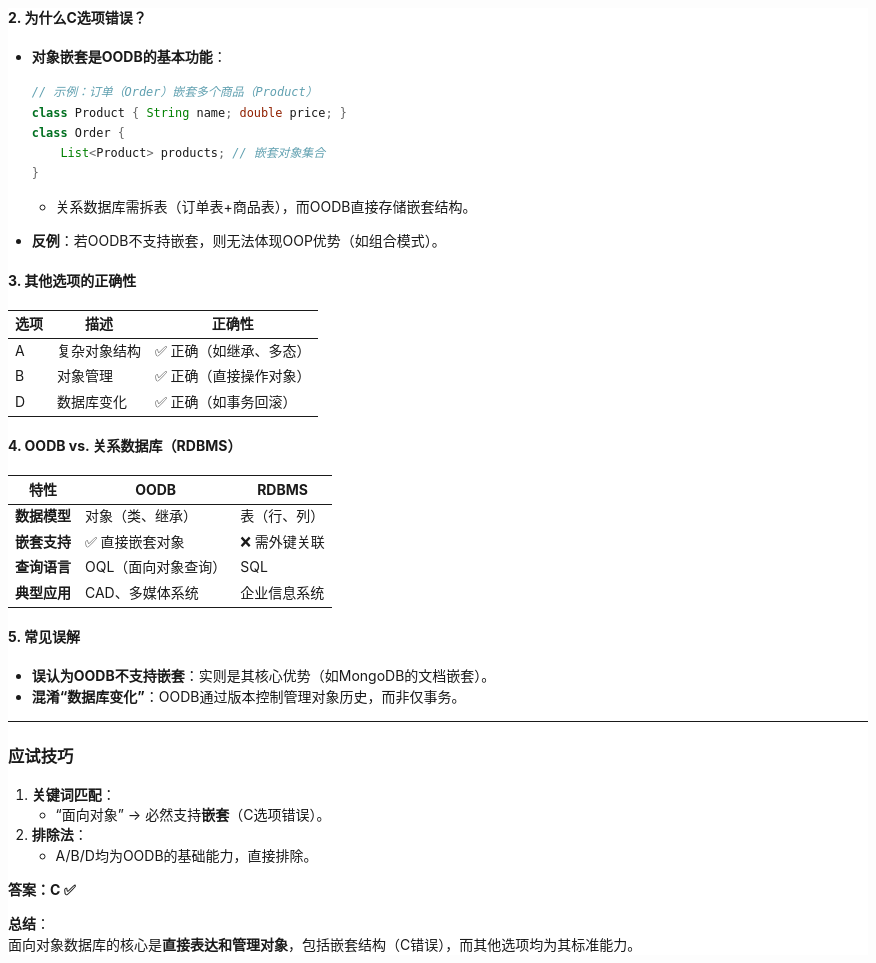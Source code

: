 #### ​**2. 为什么C选项错误？​**​

- ​**对象嵌套是OODB的基本功能**​：
    
    ```java
    // 示例：订单（Order）嵌套多个商品（Product）
    class Product { String name; double price; }
    class Order { 
        List<Product> products; // 嵌套对象集合
    }
    ```
    
    - 关系数据库需拆表（订单表+商品表），而OODB直接存储嵌套结构。
- ​**反例**​：若OODB不支持嵌套，则无法体现OOP优势（如组合模式）。

#### ​**3. 其他选项的正确性**​

|选项|描述|正确性|
|---|---|---|
|A|复杂对象结构|✅ 正确（如继承、多态）|
|B|对象管理|✅ 正确（直接操作对象）|
|D|数据库变化|✅ 正确（如事务回滚）|

#### ​**4. OODB vs. 关系数据库（RDBMS）​**​

|​**特性**​|OODB|RDBMS|
|---|---|---|
|​**数据模型**​|对象（类、继承）|表（行、列）|
|​**嵌套支持**​|✅ 直接嵌套对象|❌ 需外键关联|
|​**查询语言**​|OQL（面向对象查询）|SQL|
|​**典型应用**​|CAD、多媒体系统|企业信息系统|

#### ​**5. 常见误解**​

- ​**误认为OODB不支持嵌套**​：实则是其核心优势（如MongoDB的文档嵌套）。
- ​**混淆“数据库变化”​**​：OODB通过版本控制管理对象历史，而非仅事务。

---

### ​**应试技巧**​

1. ​**关键词匹配**​：
    - “面向对象” → 必然支持**嵌套**​（C选项错误）。
2. ​**排除法**​：
    - A/B/D均为OODB的基础能力，直接排除。

​**答案：C ✅**​

​**总结**​：  
面向对象数据库的核心是**直接表达和管理对象**，包括嵌套结构（C错误），而其他选项均为其标准能力。
